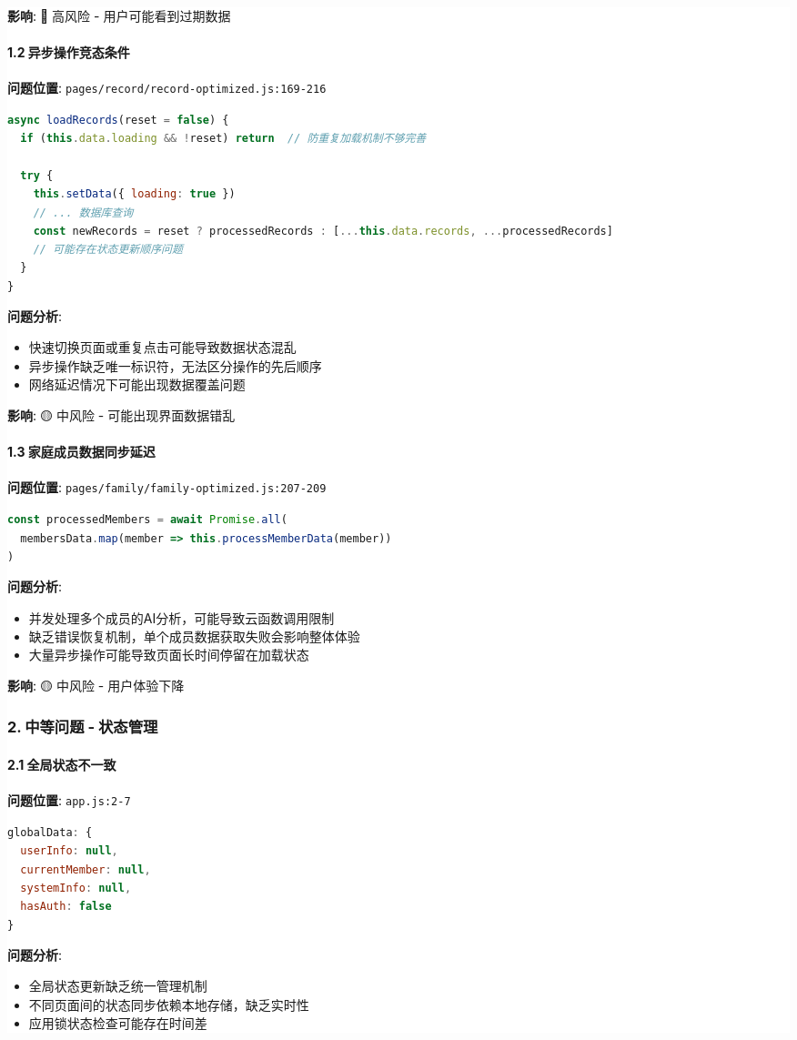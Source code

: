 **影响**: 🔴 高风险 - 用户可能看到过期数据

#### 1.2 异步操作竞态条件
**问题位置**: `pages/record/record-optimized.js:169-216`
```javascript
async loadRecords(reset = false) {
  if (this.data.loading && !reset) return  // 防重复加载机制不够完善
  
  try {
    this.setData({ loading: true })
    // ... 数据库查询
    const newRecords = reset ? processedRecords : [...this.data.records, ...processedRecords]
    // 可能存在状态更新顺序问题
  }
}
```
**问题分析**:
- 快速切换页面或重复点击可能导致数据状态混乱
- 异步操作缺乏唯一标识符，无法区分操作的先后顺序
- 网络延迟情况下可能出现数据覆盖问题

**影响**: 🟡 中风险 - 可能出现界面数据错乱

#### 1.3 家庭成员数据同步延迟
**问题位置**: `pages/family/family-optimized.js:207-209`
```javascript
const processedMembers = await Promise.all(
  membersData.map(member => this.processMemberData(member))
)
```
**问题分析**:
- 并发处理多个成员的AI分析，可能导致云函数调用限制
- 缺乏错误恢复机制，单个成员数据获取失败会影响整体体验
- 大量异步操作可能导致页面长时间停留在加载状态

**影响**: 🟡 中风险 - 用户体验下降

### 2. 中等问题 - 状态管理

#### 2.1 全局状态不一致
**问题位置**: `app.js:2-7`
```javascript
globalData: {
  userInfo: null,
  currentMember: null,
  systemInfo: null,
  hasAuth: false
}
```
**问题分析**:
- 全局状态更新缺乏统一管理机制
- 不同页面间的状态同步依赖本地存储，缺乏实时性
- 应用锁状态检查可能存在时间差
